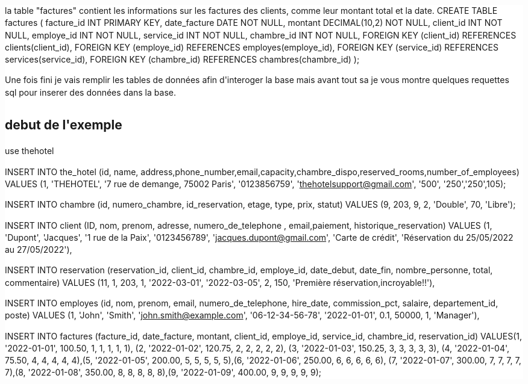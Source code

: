 
la table "factures" contient les informations sur les factures des clients, comme leur montant total et la date.
				CREATE TABLE factures (
    				facture_id INT PRIMARY KEY,
    				date_facture DATE NOT NULL,
   				 montant DECIMAL(10,2) NOT NULL,
    				client_id INT NOT NULL,
    				employe_id INT NOT NULL,
    				service_id INT NOT NULL,
    				chambre_id INT NOT NULL,
    				FOREIGN KEY (client_id) REFERENCES clients(client_id),
    				FOREIGN KEY (employe_id) REFERENCES employes(employe_id),
    				FOREIGN KEY (service_id) REFERENCES services(service_id),
    				FOREIGN KEY (chambre_id) REFERENCES chambres(chambre_id)
				);

Une fois fini je vais remplir les tables de données afin d'interoger la base mais avant tout sa je vous montre quelques requettes sql 
pour inserer des données dans la base.


debut de l'exemple 
----------------------------------------------------------------------------------------------------------------------------------------------------------------------------------------------------------------------------------------------------------------------------------------------------------------------------------------------

use thehotel

INSERT INTO the_hotel (id, name, address,phone_number,email,capacity,chambre_dispo,reserved_rooms,number_of_employees)
VALUES (1, 'THEHOTEL', '7 rue de demange, 75002 Paris', '0123856759', 'thehotelsupport@gmail.com', '500', '250','250',105);

INSERT INTO chambre (id, numero_chambre, id_reservation, etage, type, prix, statut)
VALUES (9, 203, 9, 2, 'Double', 70, 'Libre');

INSERT INTO client (ID, nom, prenom, adresse, numero_de_telephone , email,paiement, historique_reservation) 
VALUES 
(1, 'Dupont', 'Jacques', '1 rue de la Paix', '0123456789', 'jacques.dupont@gmail.com', 'Carte de crédit', 'Réservation du 25/05/2022 au 27/05/2022'),

INSERT INTO reservation (reservation_id, client_id, chambre_id, employe_id, date_debut, date_fin, nombre_personne, total, commentaire) VALUES 
(11, 1, 203, 1, '2022-03-01', '2022-03-05', 2, 150, 'Première réservation,incroyable!!'),

INSERT INTO employes (id, nom, prenom, email, numero_de_telephone, hire_date, commission_pct, salaire, departement_id, poste) VALUES
(1, 'John', 'Smith', 'john.smith@example.com', '06-12-34-56-78', '2022-01-01', 0.1, 50000, 1, 'Manager'),

INSERT INTO factures (facture_id, date_facture, montant, client_id, employe_id, service_id, chambre_id, reservation_id)
VALUES(1, '2022-01-01', 100.50, 1, 1, 1, 1, 1), (2, '2022-01-02', 120.75, 2, 2, 2, 2, 2), (3, '2022-01-03', 150.25, 3, 3, 3, 3, 3),
(4, '2022-01-04', 75.50, 4, 4, 4, 4, 4),(5, '2022-01-05', 200.00, 5, 5, 5, 5, 5),(6, '2022-01-06', 250.00, 6, 6, 6, 6, 6),
(7, '2022-01-07', 300.00, 7, 7, 7, 7, 7),(8, '2022-01-08', 350.00, 8, 8, 8, 8, 8),(9, '2022-01-09', 400.00, 9, 9, 9, 9, 9);
